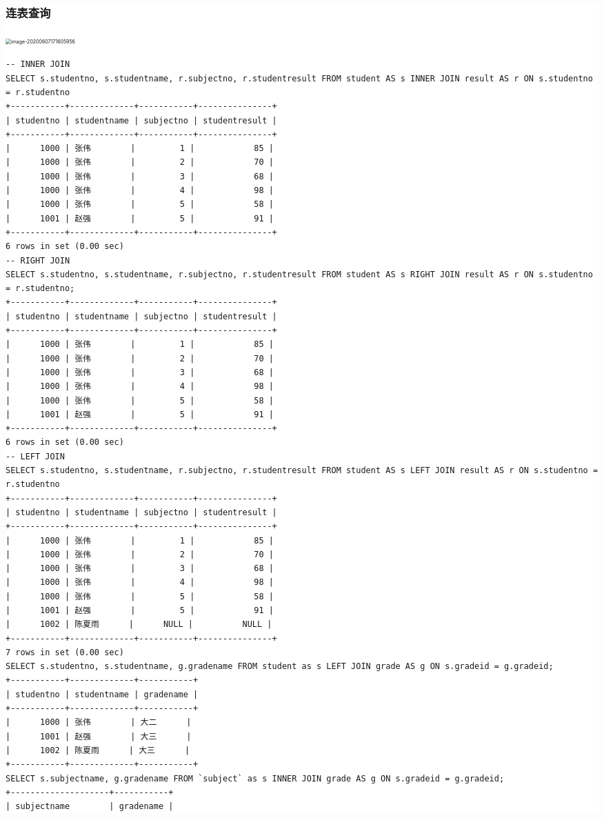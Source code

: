 ```mysql
```

### 连表查询

<img src="/Users/chenxiayu/Library/Application Support/typora-user-images/image-20200607171605956.png" alt="image-20200607171605956" style="zoom:50%;" />

```mysql
-- INNER JOIN
SELECT s.studentno, s.studentname, r.subjectno, r.studentresult FROM student AS s INNER JOIN result AS r ON s.studentno = r.studentno
+-----------+-------------+-----------+---------------+
| studentno | studentname | subjectno | studentresult |
+-----------+-------------+-----------+---------------+
|      1000 | 张伟        |         1 |            85 |
|      1000 | 张伟        |         2 |            70 |
|      1000 | 张伟        |         3 |            68 |
|      1000 | 张伟        |         4 |            98 |
|      1000 | 张伟        |         5 |            58 |
|      1001 | 赵强        |         5 |            91 |
+-----------+-------------+-----------+---------------+
6 rows in set (0.00 sec)
-- RIGHT JOIN
SELECT s.studentno, s.studentname, r.subjectno, r.studentresult FROM student AS s RIGHT JOIN result AS r ON s.studentno = r.studentno;
+-----------+-------------+-----------+---------------+
| studentno | studentname | subjectno | studentresult |
+-----------+-------------+-----------+---------------+
|      1000 | 张伟        |         1 |            85 |
|      1000 | 张伟        |         2 |            70 |
|      1000 | 张伟        |         3 |            68 |
|      1000 | 张伟        |         4 |            98 |
|      1000 | 张伟        |         5 |            58 |
|      1001 | 赵强        |         5 |            91 |
+-----------+-------------+-----------+---------------+
6 rows in set (0.00 sec)
-- LEFT JOIN
SELECT s.studentno, s.studentname, r.subjectno, r.studentresult FROM student AS s LEFT JOIN result AS r ON s.studentno = r.studentno
+-----------+-------------+-----------+---------------+
| studentno | studentname | subjectno | studentresult |
+-----------+-------------+-----------+---------------+
|      1000 | 张伟        |         1 |            85 |
|      1000 | 张伟        |         2 |            70 |
|      1000 | 张伟        |         3 |            68 |
|      1000 | 张伟        |         4 |            98 |
|      1000 | 张伟        |         5 |            58 |
|      1001 | 赵强        |         5 |            91 |
|      1002 | 陈夏雨      |      NULL |          NULL |
+-----------+-------------+-----------+---------------+
7 rows in set (0.00 sec)
SELECT s.studentno, s.studentname, g.gradename FROM student as s LEFT JOIN grade AS g ON s.gradeid = g.gradeid;
+-----------+-------------+-----------+
| studentno | studentname | gradename |
+-----------+-------------+-----------+
|      1000 | 张伟        | 大二      |
|      1001 | 赵强        | 大三      |
|      1002 | 陈夏雨      | 大三      |
+-----------+-------------+-----------+
SELECT s.subjectname, g.gradename FROM `subject` as s INNER JOIN grade AS g ON s.gradeid = g.gradeid;
+--------------------+-----------+
| subjectname        | gradename |
```